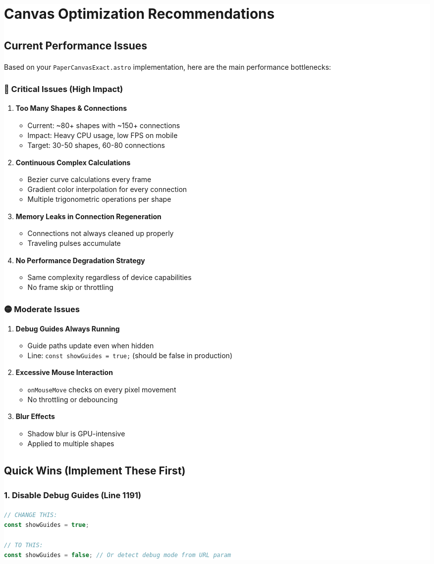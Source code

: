 # Canvas Optimization Recommendations

## Current Performance Issues

Based on your `PaperCanvasExact.astro` implementation, here are the main performance bottlenecks:

### 🔴 Critical Issues (High Impact)

1. **Too Many Shapes & Connections**
   - Current: ~80+ shapes with ~150+ connections
   - Impact: Heavy CPU usage, low FPS on mobile
   - Target: 30-50 shapes, 60-80 connections

2. **Continuous Complex Calculations**
   - Bezier curve calculations every frame
   - Gradient color interpolation for every connection
   - Multiple trigonometric operations per shape

3. **Memory Leaks in Connection Regeneration**
   - Connections not always cleaned up properly
   - Traveling pulses accumulate

4. **No Performance Degradation Strategy**
   - Same complexity regardless of device capabilities
   - No frame skip or throttling

### 🟡 Moderate Issues

1. **Debug Guides Always Running**
   - Guide paths update even when hidden
   - Line: `const showGuides = true;` (should be false in production)

2. **Excessive Mouse Interaction**
   - `onMouseMove` checks on every pixel movement
   - No throttling or debouncing

3. **Blur Effects**
   - Shadow blur is GPU-intensive
   - Applied to multiple shapes

## Quick Wins (Implement These First)

### 1. Disable Debug Guides (Line 1191)

```typescript
// CHANGE THIS:
const showGuides = true;

// TO THIS:
const showGuides = false; // Or detect debug mode from URL param
```
